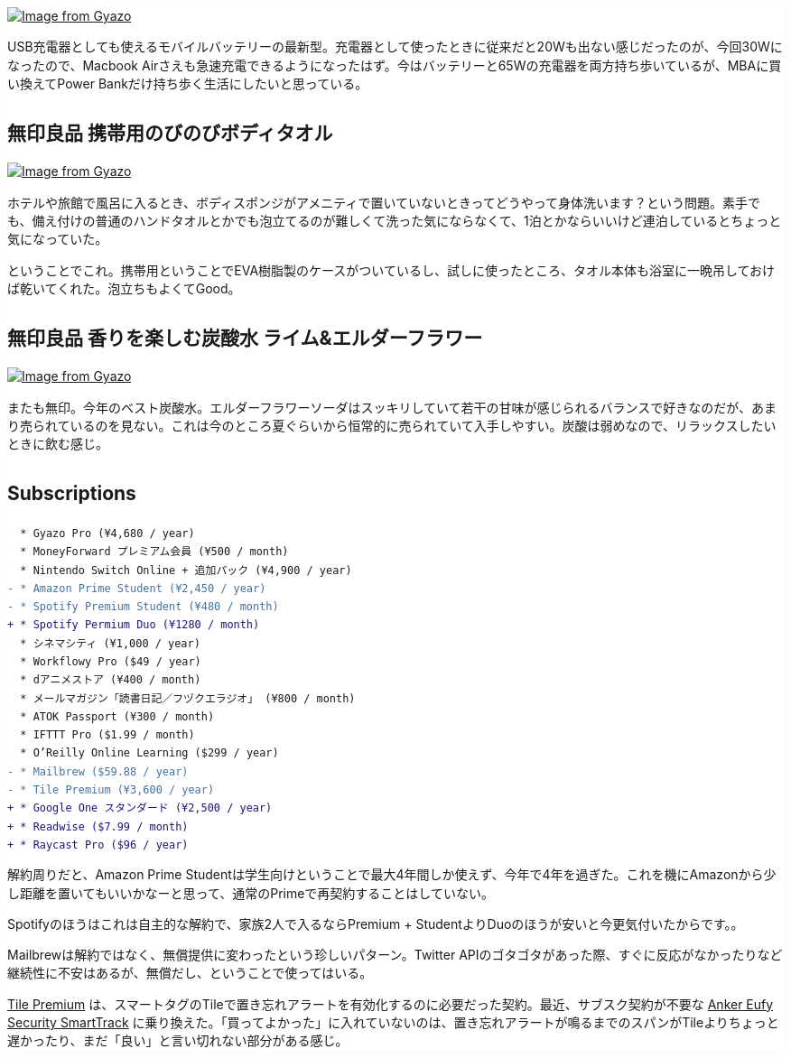 <a href="https://gyazo.com/54cbb24b4b994898fa8f5086ecd104a7"><img src="https://i.gyazo.com/54cbb24b4b994898fa8f5086ecd104a7.jpg" alt="Image from Gyazo" width="2688"/></a>

USB充電器としても使えるモバイルバッテリーの最新型。充電器として使ったときに従来だと20Wも出ない感じだったのが、今回30Wになったので、Macbook Airさえも急速充電できるようになったはず。今はバッテリーと65Wの充電器を両方持ち歩いているが、MBAに買い換えてPower Bankだけ持ち歩く生活にしたいと思っている。

## 無印良品 携帯用のびのびボディタオル

<a href="https://gyazo.com/bec788100b7eaf0b4b3b4fb165f709c3"><img src="https://i.gyazo.com/bec788100b7eaf0b4b3b4fb165f709c3.jpg" alt="Image from Gyazo" width="2688"/></a>

ホテルや旅館で風呂に入るとき、ボディスポンジがアメニティで置いていないときってどうやって身体洗います？という問題。素手でも、備え付けの普通のハンドタオルとかでも泡立てるのが難しくて洗った気にならなくて、1泊とかならいいけど連泊しているとちょっと気になっていた。

ということでこれ。携帯用ということでEVA樹脂製のケースがついているし、試しに使ったところ、タオル本体も浴室に一晩吊しておけば乾いてくれた。泡立ちもよくてGood。

## 無印良品 香りを楽しむ炭酸水 ライム&エルダーフラワー

<a href="https://gyazo.com/b9d1ef963a73a0c4bd7702da18a4dd7d"><img src="https://i.gyazo.com/b9d1ef963a73a0c4bd7702da18a4dd7d.jpg" alt="Image from Gyazo" width="1512"/></a>

またも無印。今年のベスト炭酸水。エルダーフラワーソーダはスッキリしていて若干の甘味が感じられるバランスで好きなのだが、あまり売られているのを見ない。これは今のところ夏ぐらいから恒常的に売られていて入手しやすい。炭酸は弱めなので、リラックスしたいときに飲む感じ。

## Subscriptions

```diff
  * Gyazo Pro (¥4,680 / year)
  * MoneyForward プレミアム会員 (¥500 / month)
  * Nintendo Switch Online + 追加パック (¥4,900 / year)
- * Amazon Prime Student (¥2,450 / year)
- * Spotify Premium Student (¥480 / month)
+ * Spotify Permium Duo (¥1280 / month)
  * シネマシティ (¥1,000 / year)
  * Workflowy Pro ($49 / year)
  * dアニメストア (¥400 / month)
  * メールマガジン「読書日記／フヅクエラジオ」 (¥800 / month)
  * ATOK Passport (¥300 / month)
  * IFTTT Pro ($1.99 / month)
  * O’Reilly Online Learning ($299 / year)
- * Mailbrew ($59.88 / year)
- * Tile Premium (¥3,600 / year)
+ * Google One スタンダード (¥2,500 / year)
+ * Readwise ($7.99 / month)
+ * Raycast Pro ($96 / year)
```

解約周りだと、Amazon Prime Studentは学生向けということで最大4年間しか使えず、今年で4年を過ぎた。これを機にAmazonから少し距離を置いてもいいかなーと思って、通常のPrimeで再契約することはしていない。

Spotifyのほうはこれは自主的な解約で、家族2人で入るならPremium + StudentよりDuoのほうが安いと今更気付いたからです。。

Mailbrewは解約ではなく、無償提供に変わったという珍しいパターン。Twitter APIのゴタゴタがあった際、すぐに反応がなかったりなど継続性に不安はあるが、無償だし、ということで使ってはいる。

[Tile Premium](https://thetileapp.jp/premium/) は、スマートタグのTileで置き忘れアラートを有効化するのに必要だった契約。最近、サブスク契約が不要な [Anker Eufy Security SmartTrack](https://www.ankerjapan.com/pages/eufy-smarttrack) に乗り換えた。「買ってよかった」に入れていないのは、置き忘れアラートが鳴るまでのスパンがTileよりちょっと遅かったり、まだ「良い」と言い切れない部分がある感じ。
